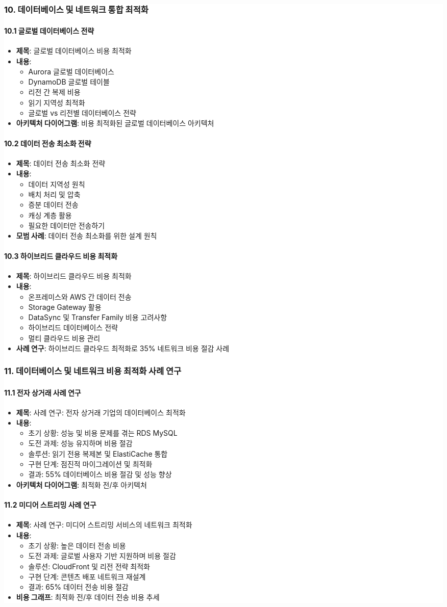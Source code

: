 ### 10. 데이터베이스 및 네트워크 통합 최적화

#### 10.1 글로벌 데이터베이스 전략
- **제목**: 글로벌 데이터베이스 비용 최적화
- **내용**:
  - Aurora 글로벌 데이터베이스
  - DynamoDB 글로벌 테이블
  - 리전 간 복제 비용
  - 읽기 지역성 최적화
  - 글로벌 vs 리전별 데이터베이스 전략
- **아키텍처 다이어그램**: 비용 최적화된 글로벌 데이터베이스 아키텍처

#### 10.2 데이터 전송 최소화 전략
- **제목**: 데이터 전송 최소화 전략
- **내용**:
  - 데이터 지역성 원칙
  - 배치 처리 및 압축
  - 증분 데이터 전송
  - 캐싱 계층 활용
  - 필요한 데이터만 전송하기
- **모범 사례**: 데이터 전송 최소화를 위한 설계 원칙

#### 10.3 하이브리드 클라우드 비용 최적화
- **제목**: 하이브리드 클라우드 비용 최적화
- **내용**:
  - 온프레미스와 AWS 간 데이터 전송
  - Storage Gateway 활용
  - DataSync 및 Transfer Family 비용 고려사항
  - 하이브리드 데이터베이스 전략
  - 멀티 클라우드 비용 관리
- **사례 연구**: 하이브리드 클라우드 최적화로 35% 네트워크 비용 절감 사례

### 11. 데이터베이스 및 네트워크 비용 최적화 사례 연구

#### 11.1 전자 상거래 사례 연구
- **제목**: 사례 연구: 전자 상거래 기업의 데이터베이스 최적화
- **내용**:
  - 초기 상황: 성능 및 비용 문제를 겪는 RDS MySQL
  - 도전 과제: 성능 유지하며 비용 절감
  - 솔루션: 읽기 전용 복제본 및 ElastiCache 통합
  - 구현 단계: 점진적 마이그레이션 및 최적화
  - 결과: 55% 데이터베이스 비용 절감 및 성능 향상
- **아키텍처 다이어그램**: 최적화 전/후 아키텍처

#### 11.2 미디어 스트리밍 사례 연구
- **제목**: 사례 연구: 미디어 스트리밍 서비스의 네트워크 최적화
- **내용**:
  - 초기 상황: 높은 데이터 전송 비용
  - 도전 과제: 글로벌 사용자 기반 지원하며 비용 절감
  - 솔루션: CloudFront 및 리전 전략 최적화
  - 구현 단계: 콘텐츠 배포 네트워크 재설계
  - 결과: 65% 데이터 전송 비용 절감
- **비용 그래프**: 최적화 전/후 데이터 전송 비용 추세
